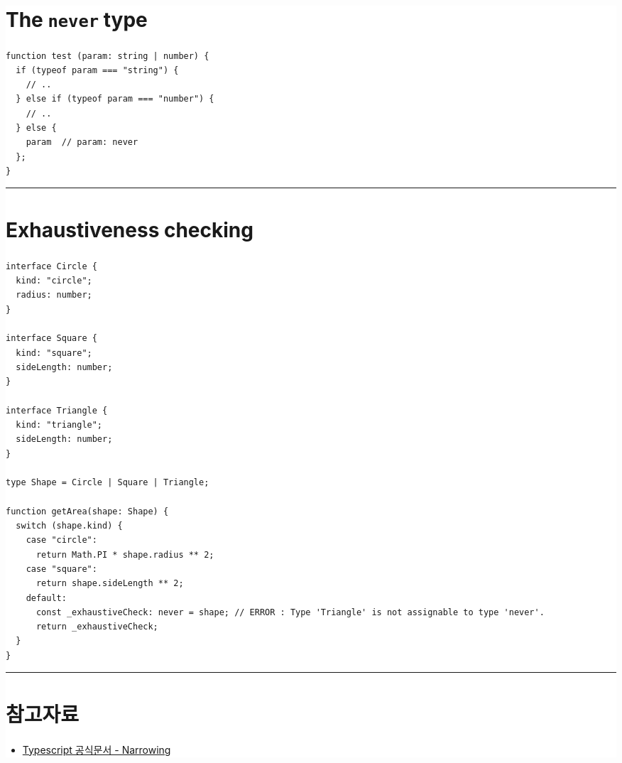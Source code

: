 
# The `never` type

```tsx
function test (param: string | number) {
  if (typeof param === "string") {
    // ..
  } else if (typeof param === "number") {
    // ..
  } else {
    param  // param: never
  };
}
```

---

# Exhaustiveness checking

```tsx
interface Circle {
  kind: "circle";
  radius: number;
}

interface Square {
  kind: "square";
  sideLength: number;
}

interface Triangle {
  kind: "triangle";
  sideLength: number;
}

type Shape = Circle | Square | Triangle;

function getArea(shape: Shape) {
  switch (shape.kind) {
    case "circle":
      return Math.PI * shape.radius ** 2;
    case "square":
      return shape.sideLength ** 2;
    default:
      const _exhaustiveCheck: never = shape; // ERROR : Type 'Triangle' is not assignable to type 'never'.
      return _exhaustiveCheck;
  }
}
```




---

# 참고자료

- [Typescript 공식문서 - Narrowing](https://www.typescriptlang.org/docs/handbook/2/narrowing.html)